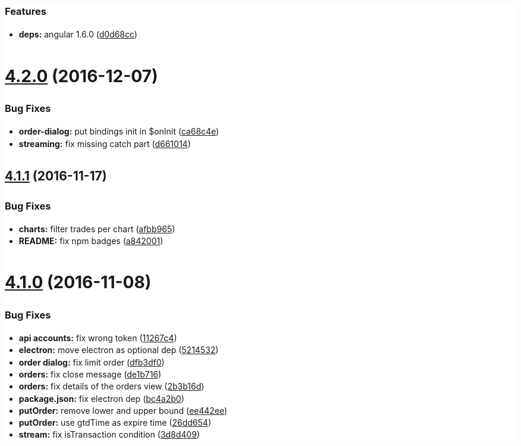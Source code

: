 
### Features

* **deps:** angular 1.6.0 ([d0d68cc](https://github.com/albertosantini/argo/commit/d0d68cc))



<a name="4.2.0"></a>
# [4.2.0](https://github.com/albertosantini/argo/compare/v4.1.1...v4.2.0) (2016-12-07)


### Bug Fixes

* **order-dialog:** put bindings init in $onInit ([ca68c4e](https://github.com/albertosantini/argo/commit/ca68c4e))
* **streaming:** fix missing catch part ([d661014](https://github.com/albertosantini/argo/commit/d661014))



<a name="4.1.1"></a>
## [4.1.1](https://github.com/albertosantini/argo/compare/v4.1.0...v4.1.1) (2016-11-17)


### Bug Fixes

* **charts:** filter trades per chart ([afbb965](https://github.com/albertosantini/argo/commit/afbb965))
* **README:** fix npm badges ([a842001](https://github.com/albertosantini/argo/commit/a842001))



<a name="4.1.0"></a>
# [4.1.0](https://github.com/albertosantini/argo/compare/v4.0.0...v4.1.0) (2016-11-08)


### Bug Fixes

* **api accounts:** fix wrong token ([11267c4](https://github.com/albertosantini/argo/commit/11267c4))
* **electron:** move electron as optional dep ([5214532](https://github.com/albertosantini/argo/commit/5214532))
* **order dialog:** fix limit order ([dfb3df0](https://github.com/albertosantini/argo/commit/dfb3df0))
* **orders:** fix close message ([de1b716](https://github.com/albertosantini/argo/commit/de1b716))
* **orders:** fix details of the orders view ([2b3b16d](https://github.com/albertosantini/argo/commit/2b3b16d))
* **package.json:** fix electron dep ([bc4a2b0](https://github.com/albertosantini/argo/commit/bc4a2b0))
* **putOrder:** remove lower and upper bound ([ee442ee](https://github.com/albertosantini/argo/commit/ee442ee))
* **putOrder:** use gtdTime as expire time ([26dd654](https://github.com/albertosantini/argo/commit/26dd654))
* **stream:** fix isTransaction condition ([3d8d409](https://github.com/albertosantini/argo/commit/3d8d409))
